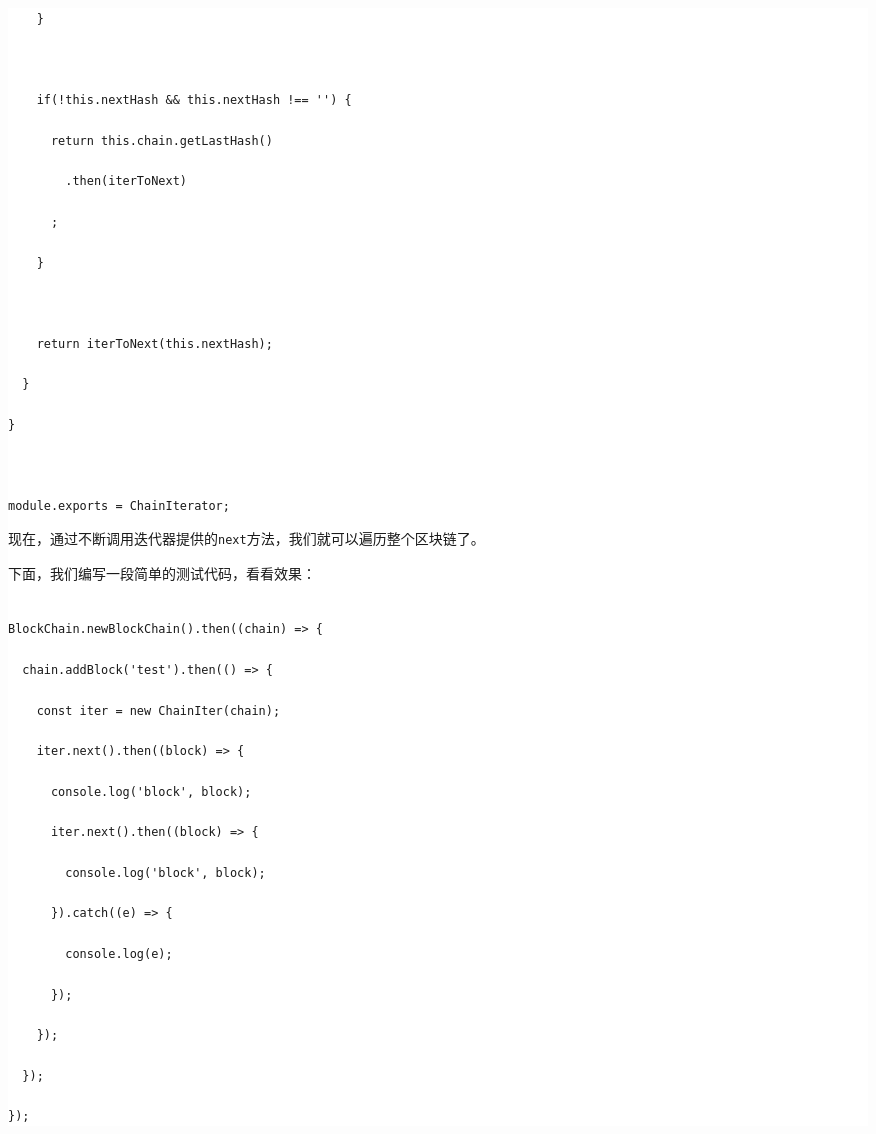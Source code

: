```
    }



    if(!this.nextHash && this.nextHash !== '') {

      return this.chain.getLastHash()

        .then(iterToNext)

      ;

    }



    return iterToNext(this.nextHash);

  }

}



module.exports = ChainIterator;

```

现在，通过不断调用迭代器提供的`next`方法，我们就可以遍历整个区块链了。

下面，我们编写一段简单的测试代码，看看效果：

```

BlockChain.newBlockChain().then((chain) => {

  chain.addBlock('test').then(() => {

    const iter = new ChainIter(chain);

    iter.next().then((block) => {

      console.log('block', block);

      iter.next().then((block) => {

        console.log('block', block);

      }).catch((e) => {

        console.log(e);

      });

    });

  });

});

```
